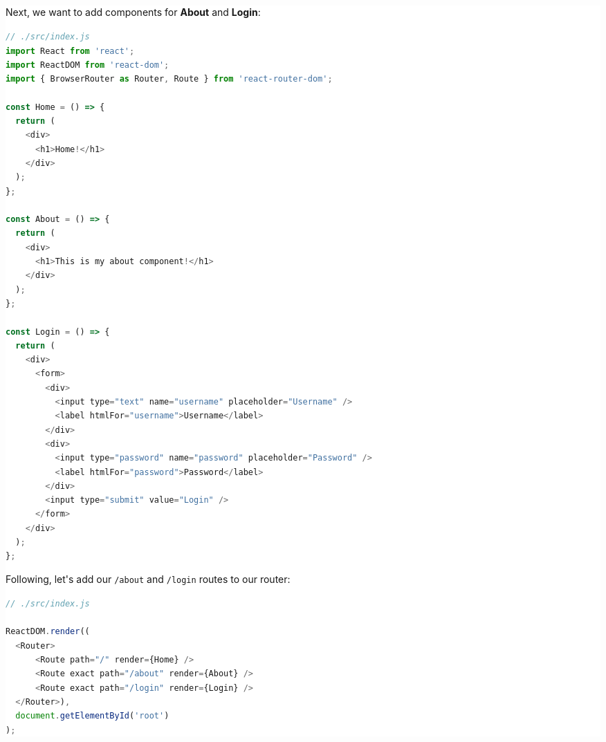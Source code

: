 Next, we want to add components for **About** and **Login**:

```javascript
// ./src/index.js
import React from 'react';
import ReactDOM from 'react-dom';
import { BrowserRouter as Router, Route } from 'react-router-dom';

const Home = () => {
  return (
    <div>
      <h1>Home!</h1>
    </div>
  );
};

const About = () => {
  return (
    <div>
      <h1>This is my about component!</h1>
    </div>
  );
};

const Login = () => {
  return (
    <div>
      <form>
        <div>
          <input type="text" name="username" placeholder="Username" />
          <label htmlFor="username">Username</label>
        </div>
        <div>
          <input type="password" name="password" placeholder="Password" />
          <label htmlFor="password">Password</label>
        </div>
        <input type="submit" value="Login" />
      </form>
    </div>
  );
};
```

Following, let's add our `/about` and `/login` routes to our router:

```javascript
// ./src/index.js

ReactDOM.render((
  <Router>
      <Route path="/" render={Home} />
      <Route exact path="/about" render={About} />
      <Route exact path="/login" render={Login} />
  </Router>),
  document.getElementById('root')
);
```
